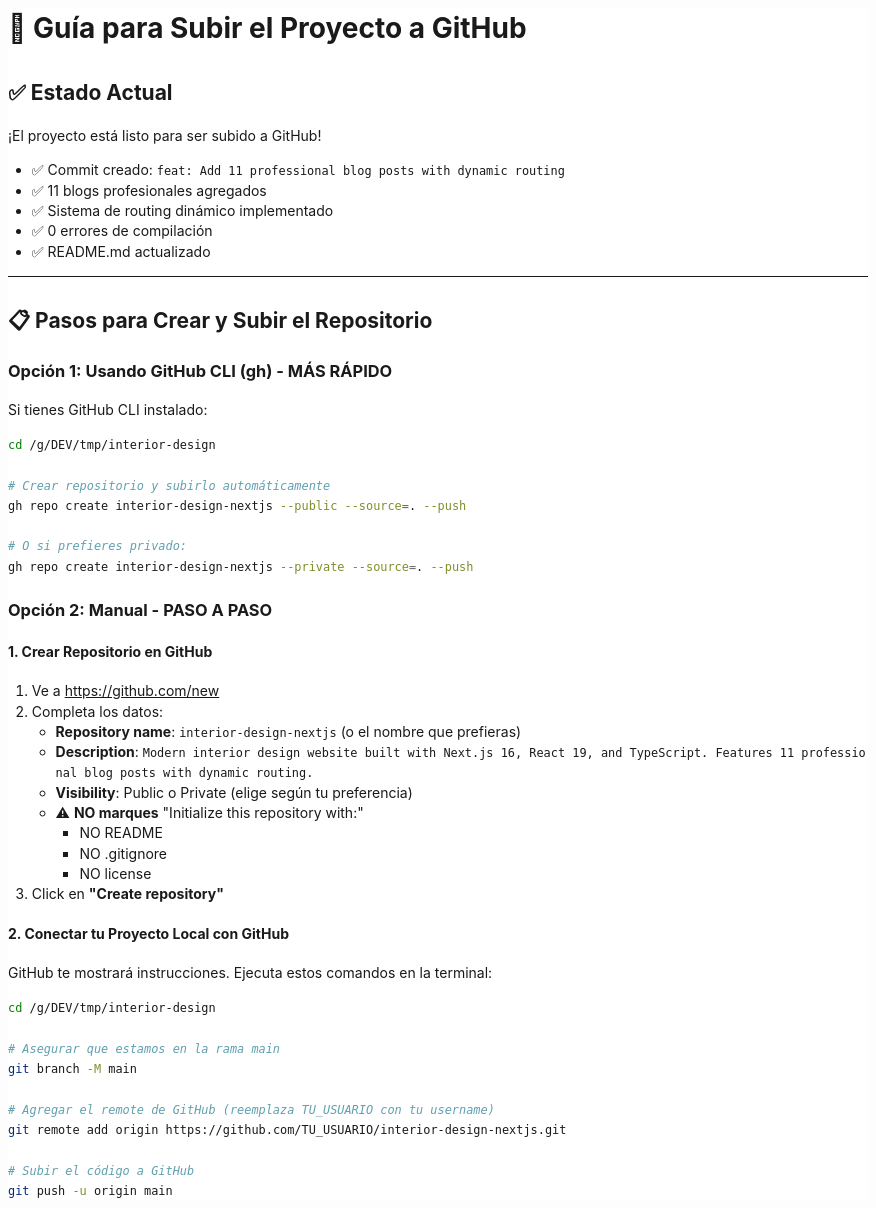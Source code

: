 # 🚀 Guía para Subir el Proyecto a GitHub

## ✅ Estado Actual

¡El proyecto está listo para ser subido a GitHub!

- ✅ Commit creado: `feat: Add 11 professional blog posts with dynamic routing`
- ✅ 11 blogs profesionales agregados
- ✅ Sistema de routing dinámico implementado
- ✅ 0 errores de compilación
- ✅ README.md actualizado

---

## 📋 Pasos para Crear y Subir el Repositorio

### Opción 1: Usando GitHub CLI (gh) - MÁS RÁPIDO

Si tienes GitHub CLI instalado:

```bash
cd /g/DEV/tmp/interior-design

# Crear repositorio y subirlo automáticamente
gh repo create interior-design-nextjs --public --source=. --push

# O si prefieres privado:
gh repo create interior-design-nextjs --private --source=. --push
```

### Opción 2: Manual - PASO A PASO

#### 1. Crear Repositorio en GitHub

1. Ve a https://github.com/new
2. Completa los datos:
   - **Repository name**: `interior-design-nextjs` (o el nombre que prefieras)
   - **Description**: `Modern interior design website built with Next.js 16, React 19, and TypeScript. Features 11 professional blog posts with dynamic routing.`
   - **Visibility**: Public o Private (elige según tu preferencia)
   - ⚠️ **NO marques** "Initialize this repository with:"
     - NO README
     - NO .gitignore
     - NO license
3. Click en **"Create repository"**

#### 2. Conectar tu Proyecto Local con GitHub

GitHub te mostrará instrucciones. Ejecuta estos comandos en la terminal:

```bash
cd /g/DEV/tmp/interior-design

# Asegurar que estamos en la rama main
git branch -M main

# Agregar el remote de GitHub (reemplaza TU_USUARIO con tu username)
git remote add origin https://github.com/TU_USUARIO/interior-design-nextjs.git

# Subir el código a GitHub
git push -u origin main
```
